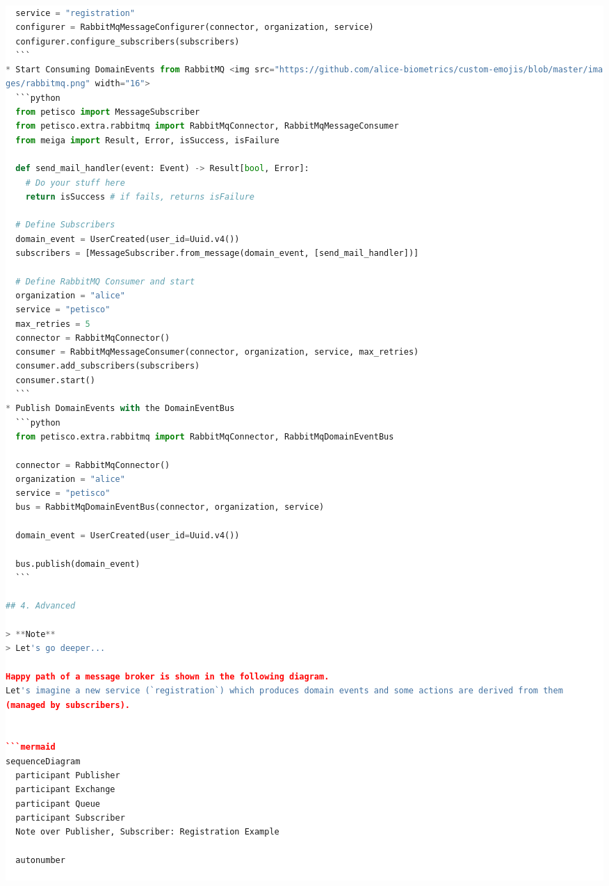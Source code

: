   ```python
    service = "registration"
    configurer = RabbitMqMessageConfigurer(connector, organization, service)
    configurer.configure_subscribers(subscribers)
    ```
* Start Consuming DomainEvents from RabbitMQ <img src="https://github.com/alice-biometrics/custom-emojis/blob/master/images/rabbitmq.png" width="16">
    ```python
    from petisco import MessageSubscriber
    from petisco.extra.rabbitmq import RabbitMqConnector, RabbitMqMessageConsumer
    from meiga import Result, Error, isSuccess, isFailure
    
    def send_mail_handler(event: Event) -> Result[bool, Error]:
      # Do your stuff here
      return isSuccess # if fails, returns isFailure
    
    # Define Subscribers
    domain_event = UserCreated(user_id=Uuid.v4())
    subscribers = [MessageSubscriber.from_message(domain_event, [send_mail_handler])]  
    
    # Define RabbitMQ Consumer and start
    organization = "alice"
    service = "petisco"
    max_retries = 5
    connector = RabbitMqConnector()
    consumer = RabbitMqMessageConsumer(connector, organization, service, max_retries)
    consumer.add_subscribers(subscribers)
    consumer.start()
    ```
* Publish DomainEvents with the DomainEventBus
    ```python
    from petisco.extra.rabbitmq import RabbitMqConnector, RabbitMqDomainEventBus
    
    connector = RabbitMqConnector()
    organization = "alice"
    service = "petisco"
    bus = RabbitMqDomainEventBus(connector, organization, service)
    
    domain_event = UserCreated(user_id=Uuid.v4())
    
    bus.publish(domain_event)
    ```

## 4. Advanced 

> **Note**
> Let's go deeper...

Happy path of a message broker is shown in the following diagram. 
Let's imagine a new service (`registration`) which produces domain events and some actions are derived from them 
(managed by subscribers).


```mermaid
sequenceDiagram
    participant Publisher
    participant Exchange
    participant Queue
    participant Subscriber
    Note over Publisher, Subscriber: Registration Example

	autonumber
		
  ```
